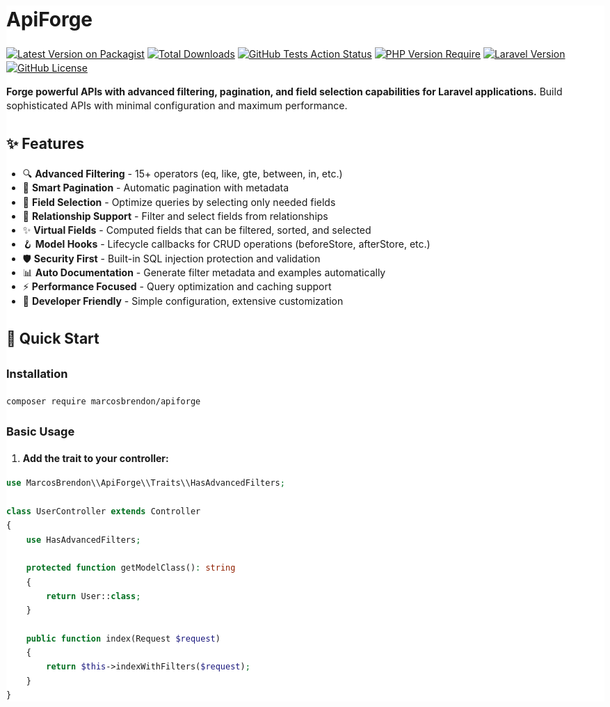 # ApiForge

[![Latest Version on Packagist](https://img.shields.io/packagist/v/marcosbrendon/apiforge.svg?style=flat-square)](https://packagist.org/packages/marcosbrendon/apiforge)
[![Total Downloads](https://img.shields.io/packagist/dt/marcosbrendon/apiforge.svg?style=flat-square)](https://packagist.org/packages/marcosbrendon/apiforge)
[![GitHub Tests Action Status](https://img.shields.io/github/actions/workflow/status/MarcosBrendonDePaula/ApiForge/run-tests.yml?branch=main&label=tests&style=flat-square)](https://github.com/MarcosBrendonDePaula/ApiForge/actions)
[![PHP Version Require](https://img.shields.io/packagist/php-v/marcosbrendon/apiforge?style=flat-square)](https://packagist.org/packages/marcosbrendon/apiforge)
[![Laravel Version](https://img.shields.io/badge/Laravel-10%2B%20%7C%2011%2B%20%7C%2012%2B-red?style=flat-square&logo=laravel)](https://laravel.com)
[![GitHub License](https://img.shields.io/github/license/MarcosBrendonDePaula/ApiForge?style=flat-square)](https://github.com/MarcosBrendonDePaula/ApiForge/blob/main/LICENSE.md)

**Forge powerful APIs with advanced filtering, pagination, and field selection capabilities for Laravel applications.** Build sophisticated APIs with minimal configuration and maximum performance.

## ✨ Features

- 🔍 **Advanced Filtering** - 15+ operators (eq, like, gte, between, in, etc.)
- 📄 **Smart Pagination** - Automatic pagination with metadata
- 🎯 **Field Selection** - Optimize queries by selecting only needed fields
- 🔗 **Relationship Support** - Filter and select fields from relationships
- ✨ **Virtual Fields** - Computed fields that can be filtered, sorted, and selected
- 🪝 **Model Hooks** - Lifecycle callbacks for CRUD operations (beforeStore, afterStore, etc.)
- 🛡️ **Security First** - Built-in SQL injection protection and validation
- 📊 **Auto Documentation** - Generate filter metadata and examples automatically
- ⚡ **Performance Focused** - Query optimization and caching support
- 🎨 **Developer Friendly** - Simple configuration, extensive customization

## 🚀 Quick Start

### Installation

```bash
composer require marcosbrendon/apiforge
```

### Basic Usage

1. **Add the trait to your controller:**

```php
use MarcosBrendon\\ApiForge\\Traits\\HasAdvancedFilters;

class UserController extends Controller
{
    use HasAdvancedFilters;
    
    protected function getModelClass(): string
    {
        return User::class;
    }
    
    public function index(Request $request)
    {
        return $this->indexWithFilters($request);
    }
}
```
